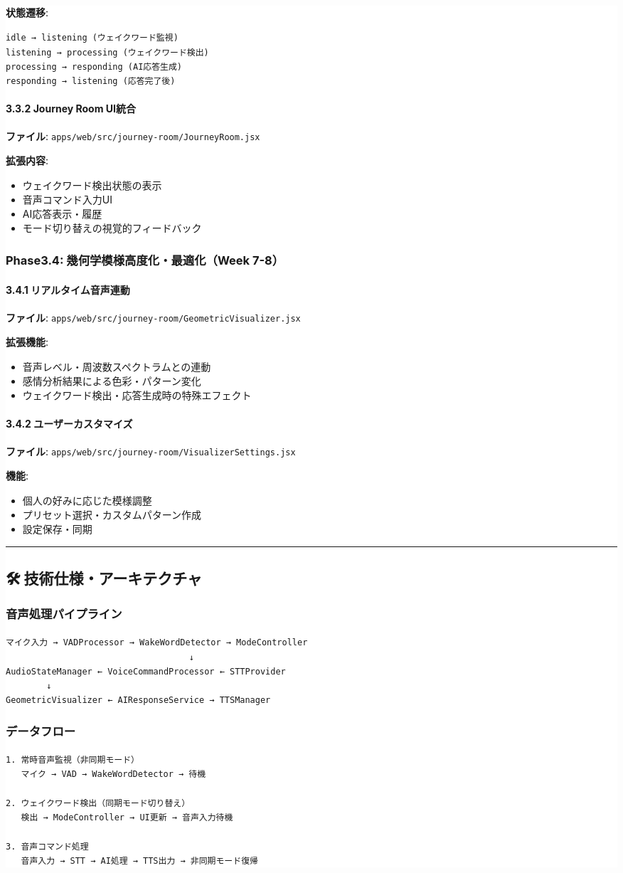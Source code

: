 **状態遷移**:
```
idle → listening (ウェイクワード監視)
listening → processing (ウェイクワード検出)
processing → responding (AI応答生成)
responding → listening (応答完了後)
```

#### **3.3.2 Journey Room UI統合**
**ファイル**: `apps/web/src/journey-room/JourneyRoom.jsx`

**拡張内容**:
- ウェイクワード検出状態の表示
- 音声コマンド入力UI
- AI応答表示・履歴
- モード切り替えの視覚的フィードバック

### **Phase3.4: 幾何学模様高度化・最適化（Week 7-8）**

#### **3.4.1 リアルタイム音声連動**
**ファイル**: `apps/web/src/journey-room/GeometricVisualizer.jsx`

**拡張機能**:
- 音声レベル・周波数スペクトラムとの連動
- 感情分析結果による色彩・パターン変化
- ウェイクワード検出・応答生成時の特殊エフェクト

#### **3.4.2 ユーザーカスタマイズ**
**ファイル**: `apps/web/src/journey-room/VisualizerSettings.jsx`

**機能**:
- 個人の好みに応じた模様調整
- プリセット選択・カスタムパターン作成
- 設定保存・同期

---

## 🛠️ 技術仕様・アーキテクチャ

### **音声処理パイプライン**

```
マイク入力 → VADProcessor → WakeWordDetector → ModeController
                                    ↓
AudioStateManager ← VoiceCommandProcessor ← STTProvider
        ↓
GeometricVisualizer ← AIResponseService → TTSManager
```

### **データフロー**

```
1. 常時音声監視（非同期モード）
   マイク → VAD → WakeWordDetector → 待機

2. ウェイクワード検出（同期モード切り替え）
   検出 → ModeController → UI更新 → 音声入力待機

3. 音声コマンド処理
   音声入力 → STT → AI処理 → TTS出力 → 非同期モード復帰
```
